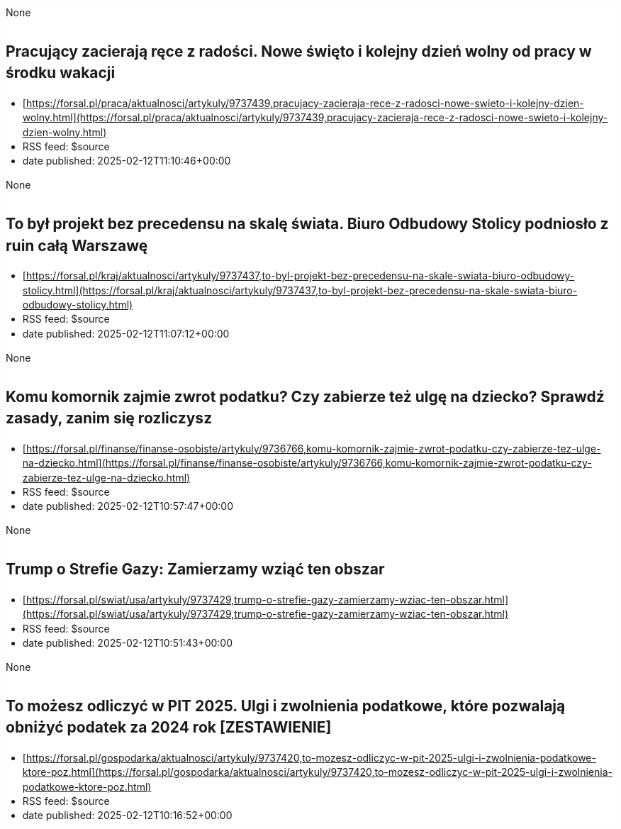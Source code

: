 None

## Pracujący zacierają ręce z radości. Nowe święto i kolejny dzień wolny od pracy w środku wakacji
 - [https://forsal.pl/praca/aktualnosci/artykuly/9737439,pracujacy-zacieraja-rece-z-radosci-nowe-swieto-i-kolejny-dzien-wolny.html](https://forsal.pl/praca/aktualnosci/artykuly/9737439,pracujacy-zacieraja-rece-z-radosci-nowe-swieto-i-kolejny-dzien-wolny.html)
 - RSS feed: $source
 - date published: 2025-02-12T11:10:46+00:00

None

## To był projekt bez precedensu na skalę świata. Biuro Odbudowy Stolicy podniosło z ruin całą Warszawę
 - [https://forsal.pl/kraj/aktualnosci/artykuly/9737437,to-byl-projekt-bez-precedensu-na-skale-swiata-biuro-odbudowy-stolicy.html](https://forsal.pl/kraj/aktualnosci/artykuly/9737437,to-byl-projekt-bez-precedensu-na-skale-swiata-biuro-odbudowy-stolicy.html)
 - RSS feed: $source
 - date published: 2025-02-12T11:07:12+00:00

None

## Komu komornik zajmie zwrot podatku? Czy zabierze też ulgę na dziecko? Sprawdź zasady, zanim się rozliczysz
 - [https://forsal.pl/finanse/finanse-osobiste/artykuly/9736766,komu-komornik-zajmie-zwrot-podatku-czy-zabierze-tez-ulge-na-dziecko.html](https://forsal.pl/finanse/finanse-osobiste/artykuly/9736766,komu-komornik-zajmie-zwrot-podatku-czy-zabierze-tez-ulge-na-dziecko.html)
 - RSS feed: $source
 - date published: 2025-02-12T10:57:47+00:00

None

## Trump o Strefie Gazy: Zamierzamy wziąć ten obszar
 - [https://forsal.pl/swiat/usa/artykuly/9737429,trump-o-strefie-gazy-zamierzamy-wziac-ten-obszar.html](https://forsal.pl/swiat/usa/artykuly/9737429,trump-o-strefie-gazy-zamierzamy-wziac-ten-obszar.html)
 - RSS feed: $source
 - date published: 2025-02-12T10:51:43+00:00

None

## To  możesz odliczyć w PIT 2025. Ulgi i zwolnienia podatkowe, które pozwalają obniżyć podatek za 2024 rok [ZESTAWIENIE]
 - [https://forsal.pl/gospodarka/aktualnosci/artykuly/9737420,to-mozesz-odliczyc-w-pit-2025-ulgi-i-zwolnienia-podatkowe-ktore-poz.html](https://forsal.pl/gospodarka/aktualnosci/artykuly/9737420,to-mozesz-odliczyc-w-pit-2025-ulgi-i-zwolnienia-podatkowe-ktore-poz.html)
 - RSS feed: $source
 - date published: 2025-02-12T10:16:52+00:00
